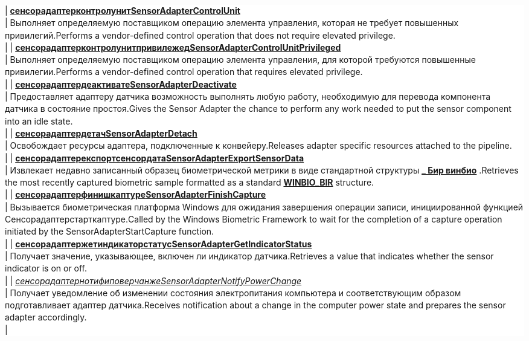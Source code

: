 | [<span data-ttu-id="a6ab0-120">**сенсорадаптерконтролунит**</span><span class="sxs-lookup"><span data-stu-id="a6ab0-120">**SensorAdapterControlUnit**</span></span>](/windows/desktop/api/Winbio_adapter/nc-winbio_adapter-pibio_sensor_control_unit_fn)<br/>                         | <span data-ttu-id="a6ab0-121">Выполняет определяемую поставщиком операцию элемента управления, которая не требует повышенных привилегий.</span><span class="sxs-lookup"><span data-stu-id="a6ab0-121">Performs a vendor-defined control operation that does not require elevated privilege.</span></span><br/>                                                                             |
| [<span data-ttu-id="a6ab0-122">**сенсорадаптерконтролунитпривилежед**</span><span class="sxs-lookup"><span data-stu-id="a6ab0-122">**SensorAdapterControlUnitPrivileged**</span></span>](/windows/desktop/api/Winbio_adapter/nc-winbio_adapter-pibio_sensor_control_unit_privileged_fn)<br/>     | <span data-ttu-id="a6ab0-123">Выполняет определяемую поставщиком операцию элемента управления, для которой требуются повышенные привилегии.</span><span class="sxs-lookup"><span data-stu-id="a6ab0-123">Performs a vendor-defined control operation that requires elevated privilege.</span></span><br/>                                                                                     |
| [<span data-ttu-id="a6ab0-124">**сенсорадаптердеактивате**</span><span class="sxs-lookup"><span data-stu-id="a6ab0-124">**SensorAdapterDeactivate**</span></span>](/windows/desktop/api/Winbio_adapter/nc-winbio_adapter-pibio_sensor_deactivate_fn)<br/>                           | <span data-ttu-id="a6ab0-125">Предоставляет адаптеру датчика возможность выполнять любую работу, необходимую для перевода компонента датчика в состояние простоя.</span><span class="sxs-lookup"><span data-stu-id="a6ab0-125">Gives the Sensor Adapter the chance to perform any work needed to put the sensor component into an idle state.</span></span><br/>                                                    |
| [<span data-ttu-id="a6ab0-126">**сенсорадаптердетач**</span><span class="sxs-lookup"><span data-stu-id="a6ab0-126">**SensorAdapterDetach**</span></span>](/windows/desktop/api/Winbio_adapter/nc-winbio_adapter-pibio_sensor_detach_fn)<br/>                                   | <span data-ttu-id="a6ab0-127">Освобождает ресурсы адаптера, подключенные к конвейеру.</span><span class="sxs-lookup"><span data-stu-id="a6ab0-127">Releases adapter specific resources attached to the pipeline.</span></span><br/>                                                                                                     |
| [<span data-ttu-id="a6ab0-128">**сенсорадаптерекспортсенсордата**</span><span class="sxs-lookup"><span data-stu-id="a6ab0-128">**SensorAdapterExportSensorData**</span></span>](/windows/desktop/api/Winbio_adapter/nc-winbio_adapter-pibio_sensor_export_sensor_data_fn)<br/>               | <span data-ttu-id="a6ab0-129">Извлекает недавно записанный образец биометрической метрики в виде стандартной структуры [**\_ Бир винбио**](winbio-bir.md) .</span><span class="sxs-lookup"><span data-stu-id="a6ab0-129">Retrieves the most recently captured biometric sample formatted as a standard [**WINBIO\_BIR**](winbio-bir.md) structure.</span></span><br/>                                        |
| [<span data-ttu-id="a6ab0-130">**сенсорадаптерфинишкаптуре**</span><span class="sxs-lookup"><span data-stu-id="a6ab0-130">**SensorAdapterFinishCapture**</span></span>](/windows/desktop/api/Winbio_adapter/nc-winbio_adapter-pibio_sensor_finish_capture_fn)<br/>                     | <span data-ttu-id="a6ab0-131">Вызывается биометрическая платформа Windows для ожидания завершения операции записи, инициированной функцией Сенсорадаптерстарткаптуре.</span><span class="sxs-lookup"><span data-stu-id="a6ab0-131">Called by the Windows Biometric Framework to wait for the completion of a capture operation initiated by the SensorAdapterStartCapture function.</span></span><br/>                                                                                       |
| [<span data-ttu-id="a6ab0-132">**сенсорадаптержетиндикаторстатус**</span><span class="sxs-lookup"><span data-stu-id="a6ab0-132">**SensorAdapterGetIndicatorStatus**</span></span>](/windows/desktop/api/Winbio_adapter/nc-winbio_adapter-pibio_sensor_get_indicator_status_fn)<br/>           | <span data-ttu-id="a6ab0-133">Получает значение, указывающее, включен ли индикатор датчика.</span><span class="sxs-lookup"><span data-stu-id="a6ab0-133">Retrieves a value that indicates whether the sensor indicator is on or off.</span></span><br/>                                                                                       |
| [<span data-ttu-id="a6ab0-134">*сенсорадаптернотифиповерчанже*</span><span class="sxs-lookup"><span data-stu-id="a6ab0-134">*SensorAdapterNotifyPowerChange*</span></span>](/windows/desktop/api/Winbio_adapter/nc-winbio_adapter-pibio_sensor_notify_power_change_fn)<br/>               | <span data-ttu-id="a6ab0-135">Получает уведомление об изменении состояния электропитания компьютера и соответствующим образом подготавливает адаптер датчика.</span><span class="sxs-lookup"><span data-stu-id="a6ab0-135">Receives notification about a change in the computer power state and prepares the sensor adapter accordingly.</span></span><br/>                                                     |